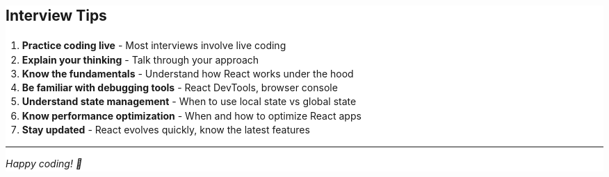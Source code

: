 
## Interview Tips

1. **Practice coding live** - Most interviews involve live coding
2. **Explain your thinking** - Talk through your approach
3. **Know the fundamentals** - Understand how React works under the hood
4. **Be familiar with debugging tools** - React DevTools, browser console
5. **Understand state management** - When to use local state vs global state
6. **Know performance optimization** - When and how to optimize React apps
7. **Stay updated** - React evolves quickly, know the latest features

---

*Happy coding! 🚀*
